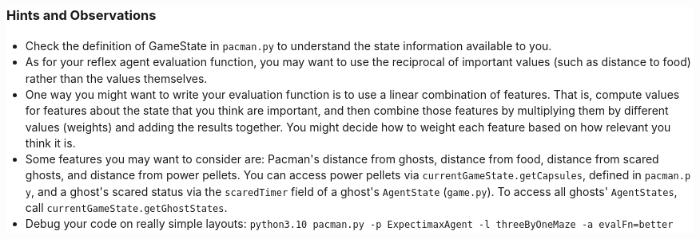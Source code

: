 ### Hints and Observations

- Check the definition of GameState in `pacman.py` to understand the state information available to you.
- As for your reflex agent evaluation function, you may want to use the reciprocal of important values (such as distance to food) rather than the values themselves.
- One way you might want to write your evaluation function is to use a linear combination of features. That is, compute values for features about the state that you think are important, and then combine those features by multiplying them by different values (weights) and adding the results together. You might decide how to weight each feature based on how relevant you think it is.
- Some features you may want to consider are: Pacman's distance from ghosts, distance from food, distance from scared ghosts, and distance from power pellets.  You can access power pellets via `currentGameState.getCapsules`, defined in `pacman.py`, and a ghost's scared status via the `scaredTimer` field of a ghost's `AgentState` (`game.py`).  To access all ghosts' `AgentStates`, call `currentGameState.getGhostStates`.
- Debug your code on really simple layouts: `python3.10 pacman.py -p ExpectimaxAgent -l threeByOneMaze -a evalFn=better`
  
